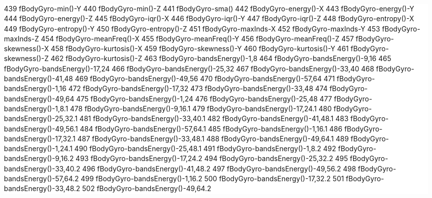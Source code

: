 439	fBodyGyro-min()-Y
440	fBodyGyro-min()-Z
441	fBodyGyro-sma()
442	fBodyGyro-energy()-X
443	fBodyGyro-energy()-Y
444	fBodyGyro-energy()-Z
445	fBodyGyro-iqr()-X
446	fBodyGyro-iqr()-Y
447	fBodyGyro-iqr()-Z
448	fBodyGyro-entropy()-X
449	fBodyGyro-entropy()-Y
450	fBodyGyro-entropy()-Z
451	fBodyGyro-maxInds-X
452	fBodyGyro-maxInds-Y
453	fBodyGyro-maxInds-Z
454	fBodyGyro-meanFreq()-X
455	fBodyGyro-meanFreq()-Y
456	fBodyGyro-meanFreq()-Z
457	fBodyGyro-skewness()-X
458	fBodyGyro-kurtosis()-X
459	fBodyGyro-skewness()-Y
460	fBodyGyro-kurtosis()-Y
461	fBodyGyro-skewness()-Z
462	fBodyGyro-kurtosis()-Z
463	fBodyGyro-bandsEnergy()-1,8
464	fBodyGyro-bandsEnergy()-9,16
465	fBodyGyro-bandsEnergy()-17,24
466	fBodyGyro-bandsEnergy()-25,32
467	fBodyGyro-bandsEnergy()-33,40
468	fBodyGyro-bandsEnergy()-41,48
469	fBodyGyro-bandsEnergy()-49,56
470	fBodyGyro-bandsEnergy()-57,64
471	fBodyGyro-bandsEnergy()-1,16
472	fBodyGyro-bandsEnergy()-17,32
473	fBodyGyro-bandsEnergy()-33,48
474	fBodyGyro-bandsEnergy()-49,64
475	fBodyGyro-bandsEnergy()-1,24
476	fBodyGyro-bandsEnergy()-25,48
477	fBodyGyro-bandsEnergy()-1,8.1
478	fBodyGyro-bandsEnergy()-9,16.1
479	fBodyGyro-bandsEnergy()-17,24.1
480	fBodyGyro-bandsEnergy()-25,32.1
481	fBodyGyro-bandsEnergy()-33,40.1
482	fBodyGyro-bandsEnergy()-41,48.1
483	fBodyGyro-bandsEnergy()-49,56.1
484	fBodyGyro-bandsEnergy()-57,64.1
485	fBodyGyro-bandsEnergy()-1,16.1
486	fBodyGyro-bandsEnergy()-17,32.1
487	fBodyGyro-bandsEnergy()-33,48.1
488	fBodyGyro-bandsEnergy()-49,64.1
489	fBodyGyro-bandsEnergy()-1,24.1
490	fBodyGyro-bandsEnergy()-25,48.1
491	fBodyGyro-bandsEnergy()-1,8.2
492	fBodyGyro-bandsEnergy()-9,16.2
493	fBodyGyro-bandsEnergy()-17,24.2
494	fBodyGyro-bandsEnergy()-25,32.2
495	fBodyGyro-bandsEnergy()-33,40.2
496	fBodyGyro-bandsEnergy()-41,48.2
497	fBodyGyro-bandsEnergy()-49,56.2
498	fBodyGyro-bandsEnergy()-57,64.2
499	fBodyGyro-bandsEnergy()-1,16.2
500	fBodyGyro-bandsEnergy()-17,32.2
501	fBodyGyro-bandsEnergy()-33,48.2
502	fBodyGyro-bandsEnergy()-49,64.2